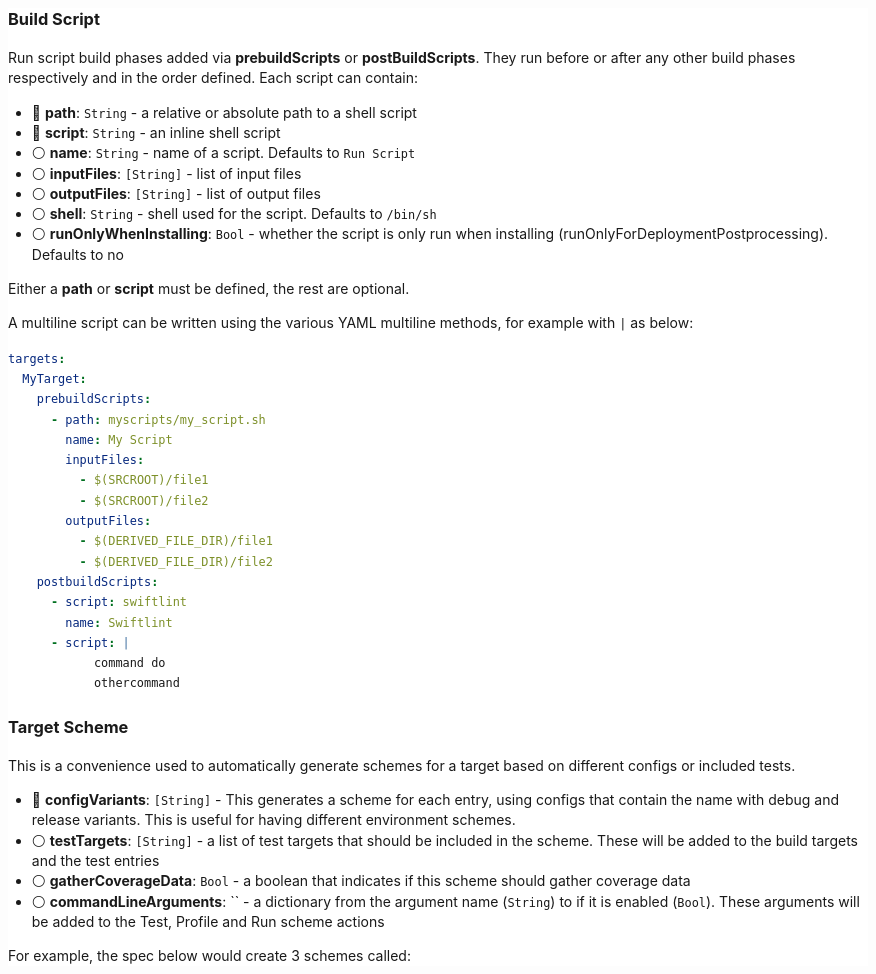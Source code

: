 ### Build Script
Run script build phases added via **prebuildScripts** or **postBuildScripts**. They run before or after any other build phases respectively and in the order defined. Each script can contain:

- 🔵 **path**: `String` - a relative or absolute path to a shell script
- 🔵 **script**: `String` - an inline shell script
- ⚪️ **name**: `String` - name of a script. Defaults to `Run Script`
- ⚪️ **inputFiles**: `[String]` - list of input files
- ⚪️ **outputFiles**: `[String]` - list of output files
- ⚪️ **shell**: `String` - shell used for the script. Defaults to `/bin/sh`
- ⚪️ **runOnlyWhenInstalling**: `Bool` - whether the script is only run when installing (runOnlyForDeploymentPostprocessing). Defaults to no

Either a **path** or **script** must be defined, the rest are optional.

A multiline script can be written using the various YAML multiline methods, for example with `|` as below:

```yaml
targets:
  MyTarget:
    prebuildScripts:
      - path: myscripts/my_script.sh
        name: My Script
        inputFiles:
          - $(SRCROOT)/file1
          - $(SRCROOT)/file2
        outputFiles:
          - $(DERIVED_FILE_DIR)/file1
          - $(DERIVED_FILE_DIR)/file2
    postbuildScripts:
      - script: swiftlint
        name: Swiftlint
      - script: |
      		command do
      		othercommand
```

###  Target Scheme
This is a convenience used to automatically generate schemes for a target based on different configs or included tests.

- 🔵 **configVariants**: `[String]` - This generates a scheme for each entry, using configs that contain the name with debug and release variants. This is useful for having different environment schemes.
- ⚪️ **testTargets**: `[String]` - a list of test targets that should be included in the scheme. These will be added to the build targets and the test entries
- ⚪️ **gatherCoverageData**: `Bool` - a boolean that indicates if this scheme should gather coverage data
- ⚪️ **commandLineArguments**: `` - a dictionary from the argument name (`String`) to if it is enabled (`Bool`). These arguments will be added to the Test, Profile and Run scheme actions

For example, the spec below would create 3 schemes called:
